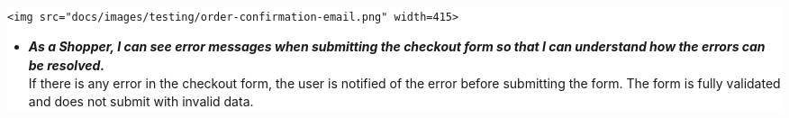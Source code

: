     <img src="docs/images/testing/order-confirmation-email.png" width=415>     


* **_As a Shopper, I can see error messages when submitting the checkout form so that I can understand how the errors can be resolved._**   
    If there is any error in the checkout form, the user is notified of the error before submitting the form. The form is fully validated and does not submit with invalid data.  
